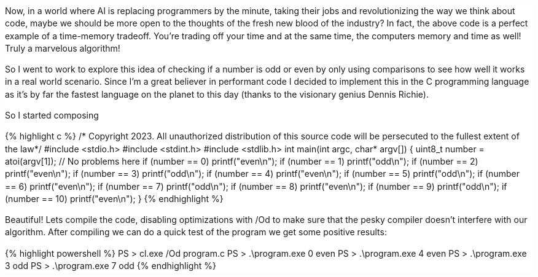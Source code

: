 Now, in a world where AI is replacing programmers by the minute, taking their jobs and revolutionizing the way we think about code, maybe we should be more open to the thoughts of the fresh new blood of the industry? In fact, the above code is a perfect example of a time-memory tradeoff. You’re trading off your time and at the same time, the computers memory and time as well! Truly a marvelous algorithm!

So I went to work to explore this idea of checking if a number is odd or even by only using comparisons to see how well it works in a real world scenario. Since I’m a great believer in performant code I decided to implement this in the C programming language as it’s by far the fastest language on the planet to this day (thanks to the visionary genius Dennis Richie). 

So I started composing

{% highlight c %}
/* Copyright 2023. All unauthorized distribution of this source code 
   will be persecuted to the fullest extent of the law*/
#include <stdio.h>
#include <stdint.h>
#include <stdlib.h>
int main(int argc, char* argv[])
{
    uint8_t number = atoi(argv[1]); // No problems here
    if (number == 0)
        printf("even\n");
    if (number == 1)
        printf("odd\n");
    if (number == 2)
        printf("even\n");
    if (number == 3)
        printf("odd\n");
    if (number == 4)
        printf("even\n");
    if (number == 5)
        printf("odd\n");
    if (number == 6)
        printf("even\n");
    if (number == 7)
        printf("odd\n");
    if (number == 8)
        printf("even\n");
    if (number == 9)
        printf("odd\n");
    if (number == 10)
        printf("even\n");
}
{% endhighlight %}

Beautiful! Lets compile the code, disabling optimizations with /Od to make sure that the pesky compiler doesn’t interfere with our algorithm. After compiling we can do a quick test of the program we get some positive results:

{% highlight powershell %}
PS > cl.exe /Od program.c
PS > .\program.exe 0 
even
PS > .\program.exe 4
even
PS > .\program.exe 3
odd
PS > .\program.exe 7
odd
{% endhighlight %}
